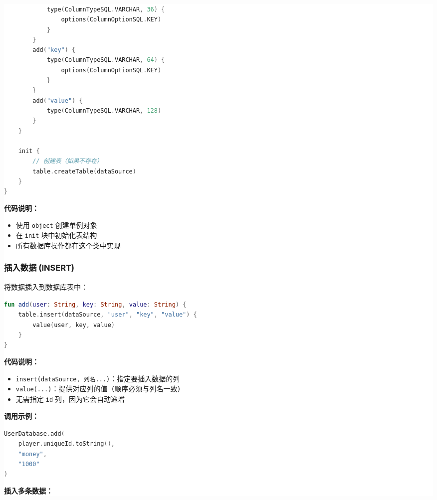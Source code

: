 ```kotlin
            type(ColumnTypeSQL.VARCHAR, 36) {
                options(ColumnOptionSQL.KEY)
            }
        }
        add("key") {
            type(ColumnTypeSQL.VARCHAR, 64) {
                options(ColumnOptionSQL.KEY)
            }
        }
        add("value") {
            type(ColumnTypeSQL.VARCHAR, 128)
        }
    }

    init {
        // 创建表（如果不存在）
        table.createTable(dataSource)
    }
}
```

**代码说明：**
- 使用 `object` 创建单例对象
- 在 `init` 块中初始化表结构
- 所有数据库操作都在这个类中实现

### 插入数据 (INSERT)

将数据插入到数据库表中：

```kotlin
fun add(user: String, key: String, value: String) {
    table.insert(dataSource, "user", "key", "value") {
        value(user, key, value)
    }
}
```

**代码说明：**
- `insert(dataSource, 列名...)`：指定要插入数据的列
- `value(...)`：提供对应列的值（顺序必须与列名一致）
- 无需指定 `id` 列，因为它会自动递增

**调用示例：**

```kotlin
UserDatabase.add(
    player.uniqueId.toString(),
    "money",
    "1000"
)
```

**插入多条数据：**

